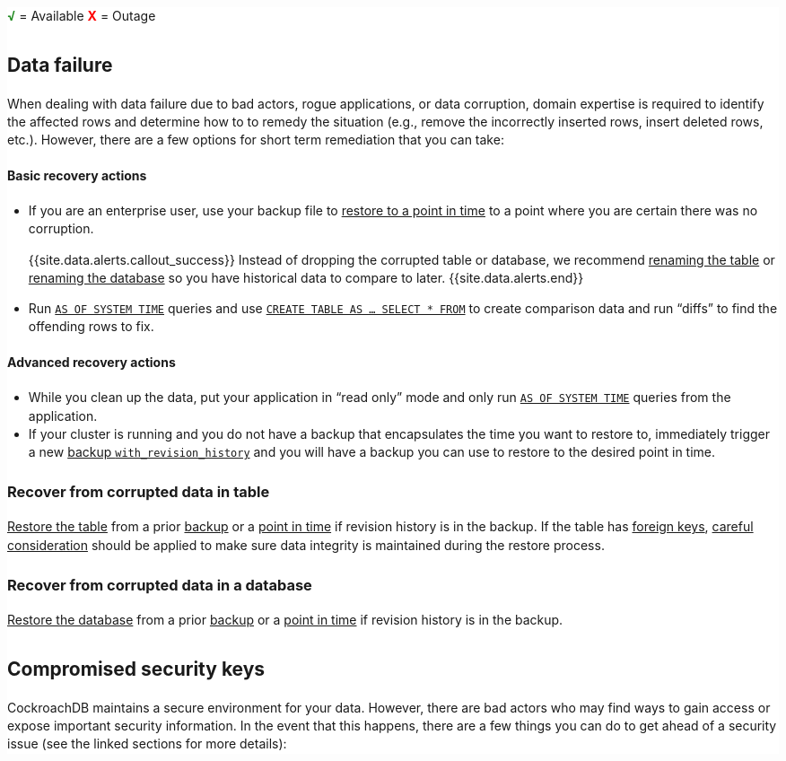 <span style="color:#228B22"><b>√</b></span> = Available
<span style="color:#FF0000"><b>X</b></span> = Outage

## Data failure

When dealing with data failure due to bad actors, rogue applications, or data corruption, domain expertise is required to identify the affected rows and determine how to to remedy the situation (e.g., remove the incorrectly inserted rows, insert deleted rows, etc.). However, there are a few options for short term remediation that you can take:

#### Basic recovery actions

- If you are an enterprise user, use your backup file to [restore to a point in time](backup-and-restore-advanced-options.html#point-in-time-restore) to a point where you are certain there was no corruption.

    {{site.data.alerts.callout_success}}
    Instead of dropping the corrupted table or database, we recommend [renaming the table](rename-table.html) or [renaming the database](rename-database.html) so you have historical data to compare to later.
    {{site.data.alerts.end}}

- Run [`AS OF SYSTEM TIME`](as-of-system-time.html) queries and use [`CREATE TABLE AS … SELECT * FROM`](create-table-as.html) to create comparison data and run “diffs” to find the offending rows to fix.

#### Advanced recovery actions

- While you clean up the data, put your application in “read only” mode and only run [`AS OF SYSTEM TIME`](as-of-system-time.html) queries from the application.
- If your cluster is running and you do not have a backup that encapsulates the time you want to restore to, immediately trigger a new [backup `with_revision_history`](backup-and-restore-advanced-options.html#backup-with-revision-history-and-point-in-time-restore) and you will have a backup you can use to restore to the desired point in time.

### Recover from corrupted data in table

[Restore the table](restore.html#tables) from a prior [backup](backup.html) or a [point in time](backup-and-restore-advanced-options.html#backup-with-revision-history-and-point-in-time-restore) if revision history is in the backup. If the table has [foreign keys](foreign-key.html), [careful consideration](backup-and-restore-advanced-options.html#remove-the-foreign-key-before-restore) should be applied to make sure data integrity is maintained during the restore process.

### Recover from corrupted data in a database

[Restore the database](restore.html#databases) from a prior [backup](backup.html) or a [point in time](backup-and-restore-advanced-options.html#backup-with-revision-history-and-point-in-time-restore) if revision history is in the backup.

## Compromised security keys

CockroachDB maintains a secure environment for your data. However, there are bad actors who may find ways to gain access or expose important security information. In the event that this happens, there are a few things you can do to get ahead of a security issue (see the linked sections for more details):
